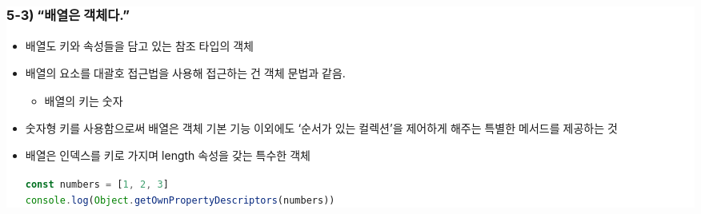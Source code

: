 
### 5-3) “배열은 객체다.”

- 배열도 키와 속성들을 담고 있는 참조 타입의 객체
- 배열의 요소를 대괄호 접근법을 사용해 접근하는 건 객체 문법과 같음.
    - 배열의 키는 숫자
- 숫자형 키를 사용함으로써 배열은 객체 기본 기능 이외에도 ‘순서가 있는 컬렉션’을 제어하게 해주는 특별한 메서드를 제공하는 것
- 배열은 인덱스를 키로 가지며 length 속성을 갖는 특수한 객체
    
    ```jsx
    const numbers = [1, 2, 3]
    console.log(Object.getOwnPropertyDescriptors(numbers))
    ```
    

  [product]: 5,
  [prefix + suffix]: 'value',